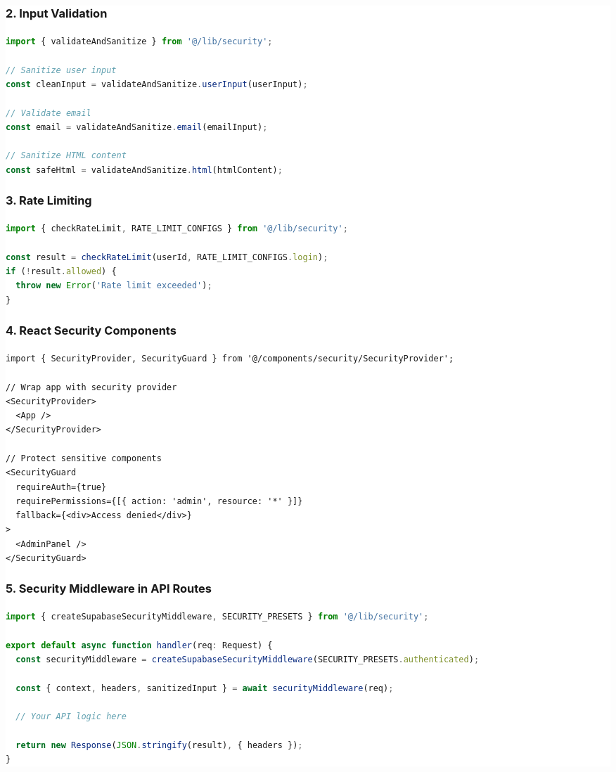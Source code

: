 ### 2. Input Validation
```typescript
import { validateAndSanitize } from '@/lib/security';

// Sanitize user input
const cleanInput = validateAndSanitize.userInput(userInput);

// Validate email
const email = validateAndSanitize.email(emailInput);

// Sanitize HTML content
const safeHtml = validateAndSanitize.html(htmlContent);
```

### 3. Rate Limiting
```typescript
import { checkRateLimit, RATE_LIMIT_CONFIGS } from '@/lib/security';

const result = checkRateLimit(userId, RATE_LIMIT_CONFIGS.login);
if (!result.allowed) {
  throw new Error('Rate limit exceeded');
}
```

### 4. React Security Components
```tsx
import { SecurityProvider, SecurityGuard } from '@/components/security/SecurityProvider';

// Wrap app with security provider
<SecurityProvider>
  <App />
</SecurityProvider>

// Protect sensitive components
<SecurityGuard 
  requireAuth={true}
  requirePermissions={[{ action: 'admin', resource: '*' }]}
  fallback={<div>Access denied</div>}
>
  <AdminPanel />
</SecurityGuard>
```

### 5. Security Middleware in API Routes
```typescript
import { createSupabaseSecurityMiddleware, SECURITY_PRESETS } from '@/lib/security';

export default async function handler(req: Request) {
  const securityMiddleware = createSupabaseSecurityMiddleware(SECURITY_PRESETS.authenticated);
  
  const { context, headers, sanitizedInput } = await securityMiddleware(req);
  
  // Your API logic here
  
  return new Response(JSON.stringify(result), { headers });
}
```
